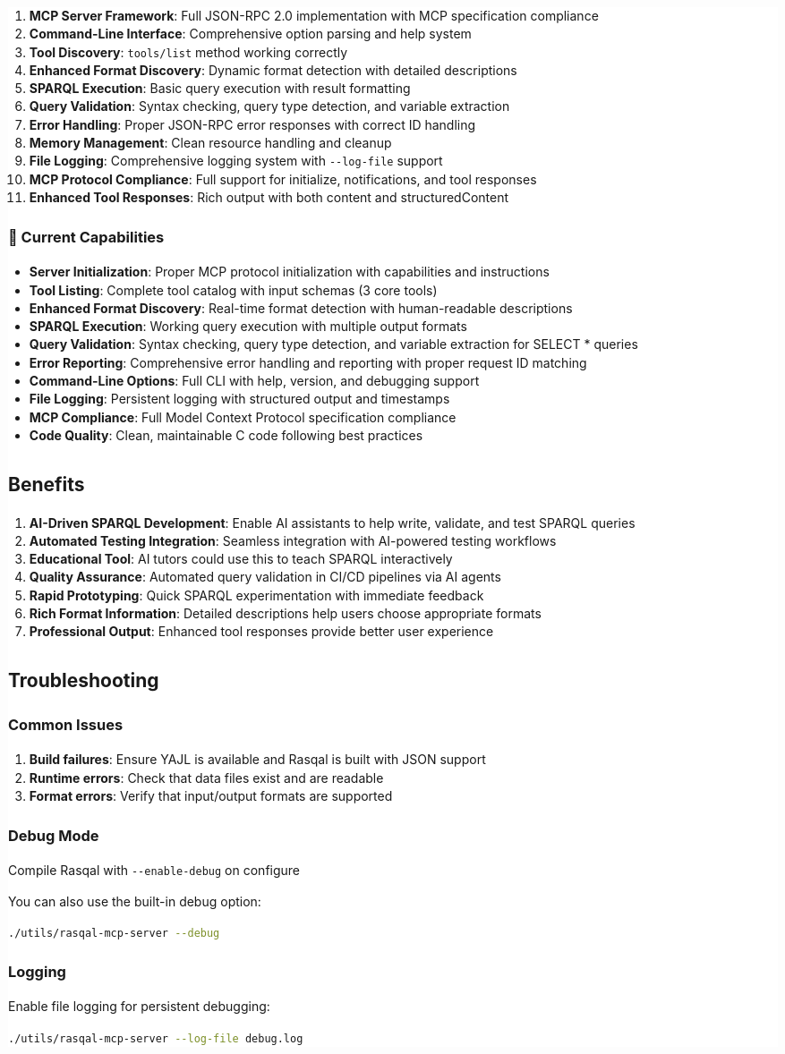 1. **MCP Server Framework**: Full JSON-RPC 2.0 implementation with MCP specification compliance
2. **Command-Line Interface**: Comprehensive option parsing and help system
3. **Tool Discovery**: `tools/list` method working correctly
4. **Enhanced Format Discovery**: Dynamic format detection with detailed descriptions
5. **SPARQL Execution**: Basic query execution with result formatting
6. **Query Validation**: Syntax checking, query type detection, and variable extraction
7. **Error Handling**: Proper JSON-RPC error responses with correct ID handling
8. **Memory Management**: Clean resource handling and cleanup
9. **File Logging**: Comprehensive logging system with `--log-file` support
10. **MCP Protocol Compliance**: Full support for initialize, notifications, and tool responses
11. **Enhanced Tool Responses**: Rich output with both content and structuredContent

### 🎯 Current Capabilities

* **Server Initialization**: Proper MCP protocol initialization with capabilities and instructions
* **Tool Listing**: Complete tool catalog with input schemas (3 core tools)
* **Enhanced Format Discovery**: Real-time format detection with human-readable descriptions
* **SPARQL Execution**: Working query execution with multiple output formats
* **Query Validation**: Syntax checking, query type detection, and variable extraction for SELECT * queries
* **Error Reporting**: Comprehensive error handling and reporting with proper request ID matching
* **Command-Line Options**: Full CLI with help, version, and debugging support
* **File Logging**: Persistent logging with structured output and timestamps
* **MCP Compliance**: Full Model Context Protocol specification compliance
* **Code Quality**: Clean, maintainable C code following best practices

## Benefits

1. **AI-Driven SPARQL Development**: Enable AI assistants to help write, validate, and test SPARQL queries
2. **Automated Testing Integration**: Seamless integration with AI-powered testing workflows
3. **Educational Tool**: AI tutors could use this to teach SPARQL interactively
4. **Quality Assurance**: Automated query validation in CI/CD pipelines via AI agents
5. **Rapid Prototyping**: Quick SPARQL experimentation with immediate feedback
6. **Rich Format Information**: Detailed descriptions help users choose appropriate formats
7. **Professional Output**: Enhanced tool responses provide better user experience

## Troubleshooting

### Common Issues

1. **Build failures**: Ensure YAJL is available and Rasqal is built with JSON support
2. **Runtime errors**: Check that data files exist and are readable
3. **Format errors**: Verify that input/output formats are supported

### Debug Mode

Compile Rasqal with `--enable-debug` on configure

You can also use the built-in debug option:

```bash
./utils/rasqal-mcp-server --debug
```

### Logging

Enable file logging for persistent debugging:

```bash
./utils/rasqal-mcp-server --log-file debug.log
```
